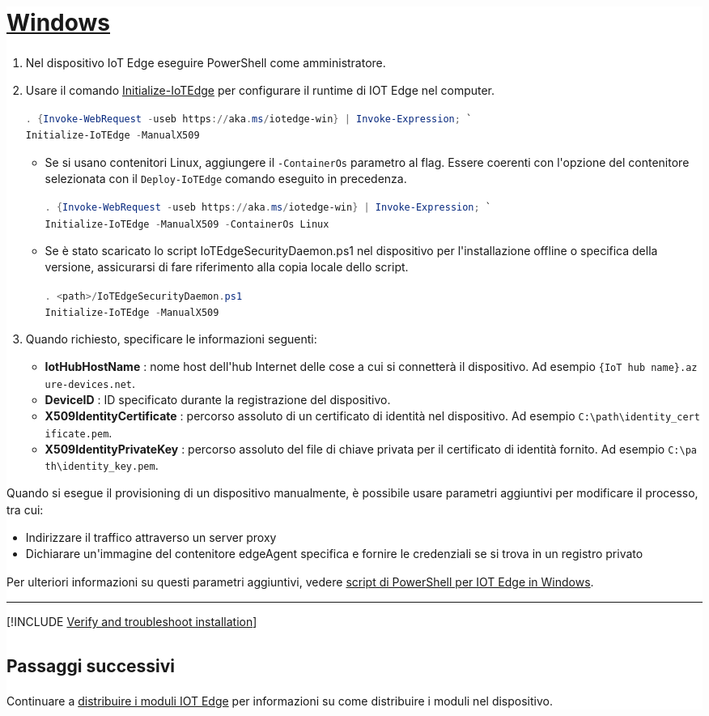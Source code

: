 # <a name="windows"></a>[Windows](#tab/windows)

1. Nel dispositivo IoT Edge eseguire PowerShell come amministratore.

2. Usare il comando [Initialize-IoTEdge](reference-windows-scripts.md#initialize-iotedge) per configurare il runtime di IOT Edge nel computer.

   ```powershell
   . {Invoke-WebRequest -useb https://aka.ms/iotedge-win} | Invoke-Expression; `
   Initialize-IoTEdge -ManualX509
   ```

   * Se si usano contenitori Linux, aggiungere il `-ContainerOs` parametro al flag. Essere coerenti con l'opzione del contenitore selezionata con il `Deploy-IoTEdge` comando eseguito in precedenza.

      ```powershell
      . {Invoke-WebRequest -useb https://aka.ms/iotedge-win} | Invoke-Expression; `
      Initialize-IoTEdge -ManualX509 -ContainerOs Linux
      ```

   * Se è stato scaricato lo script IoTEdgeSecurityDaemon.ps1 nel dispositivo per l'installazione offline o specifica della versione, assicurarsi di fare riferimento alla copia locale dello script.

      ```powershell
      . <path>/IoTEdgeSecurityDaemon.ps1
      Initialize-IoTEdge -ManualX509
      ```

3. Quando richiesto, specificare le informazioni seguenti:

   * **IotHubHostName** : nome host dell'hub Internet delle cose a cui si connetterà il dispositivo. Ad esempio `{IoT hub name}.azure-devices.net`.
   * **DeviceID** : ID specificato durante la registrazione del dispositivo.
   * **X509IdentityCertificate** : percorso assoluto di un certificato di identità nel dispositivo. Ad esempio `C:\path\identity_certificate.pem`.
   * **X509IdentityPrivateKey** : percorso assoluto del file di chiave privata per il certificato di identità fornito. Ad esempio `C:\path\identity_key.pem`.

Quando si esegue il provisioning di un dispositivo manualmente, è possibile usare parametri aggiuntivi per modificare il processo, tra cui:

* Indirizzare il traffico attraverso un server proxy
* Dichiarare un'immagine del contenitore edgeAgent specifica e fornire le credenziali se si trova in un registro privato

Per ulteriori informazioni su questi parametri aggiuntivi, vedere [script di PowerShell per IOT Edge in Windows](reference-windows-scripts.md).

---

[!INCLUDE [Verify and troubleshoot installation](../../includes/iot-edge-verify-troubleshoot-install.md)]

## <a name="next-steps"></a>Passaggi successivi

Continuare a [distribuire i moduli IOT Edge](how-to-deploy-modules-portal.md) per informazioni su come distribuire i moduli nel dispositivo.